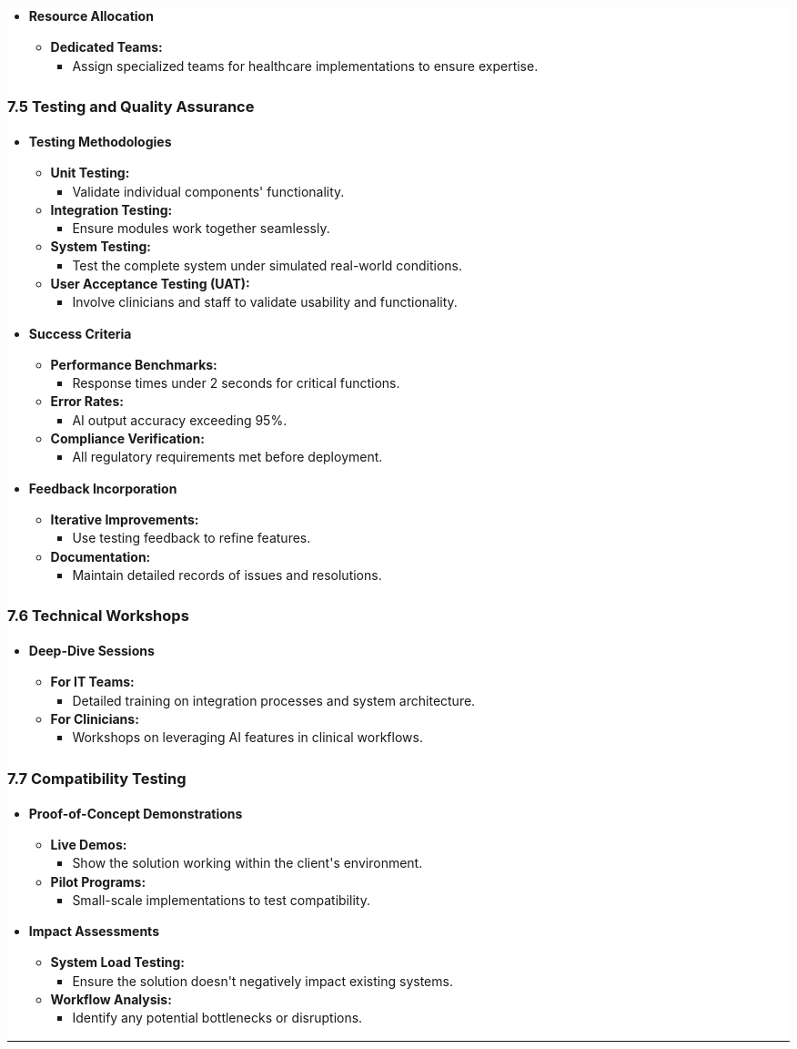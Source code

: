 - **Resource Allocation**

  - **Dedicated Teams:**
    - Assign specialized teams for healthcare implementations to ensure expertise.

### **7.5 Testing and Quality Assurance**

- **Testing Methodologies**

  - **Unit Testing:**
    - Validate individual components' functionality.
  - **Integration Testing:**
    - Ensure modules work together seamlessly.
  - **System Testing:**
    - Test the complete system under simulated real-world conditions.
  - **User Acceptance Testing (UAT):**
    - Involve clinicians and staff to validate usability and functionality.

- **Success Criteria**

  - **Performance Benchmarks:**
    - Response times under 2 seconds for critical functions.
  - **Error Rates:**
    - AI output accuracy exceeding 95%.
  - **Compliance Verification:**
    - All regulatory requirements met before deployment.

- **Feedback Incorporation**

  - **Iterative Improvements:**
    - Use testing feedback to refine features.
  - **Documentation:**
    - Maintain detailed records of issues and resolutions.

### **7.6 Technical Workshops**

- **Deep-Dive Sessions**

  - **For IT Teams:**
    - Detailed training on integration processes and system architecture.
  - **For Clinicians:**
    - Workshops on leveraging AI features in clinical workflows.

### **7.7 Compatibility Testing**

- **Proof-of-Concept Demonstrations**

  - **Live Demos:**
    - Show the solution working within the client's environment.
  - **Pilot Programs:**
    - Small-scale implementations to test compatibility.

- **Impact Assessments**

  - **System Load Testing:**
    - Ensure the solution doesn't negatively impact existing systems.
  - **Workflow Analysis:**
    - Identify any potential bottlenecks or disruptions.

---